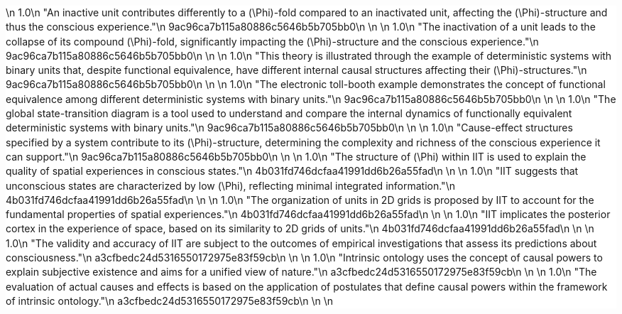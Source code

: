 <edge source="&quot;\(\PHI\)-FOLD&quot;" target="&quot;INACTIVE UNIT&quot;">\n      <data key="d3">1.0</data>\n      <data key="d4">"An inactive unit contributes differently to a \(\Phi\)-fold compared to an inactivated unit, affecting the \(\Phi\)-structure and thus the conscious experience."</data>\n      <data key="d5">9ac96ca7b115a80886c5646b5b705bb0</data>\n    </edge>\n    <edge source="&quot;\(\PHI\)-FOLD&quot;" target="&quot;INACTIVATED UNIT&quot;">\n      <data key="d3">1.0</data>\n      <data key="d4">"The inactivation of a unit leads to the collapse of its compound \(\Phi\)-fold, significantly impacting the \(\Phi\)-structure and the conscious experience."</data>\n      <data key="d5">9ac96ca7b115a80886c5646b5b705bb0</data>\n    </edge>\n    <edge source="&quot;CONSCIOUSNESS AND FUNCTIONAL EQUIVALENCE&quot;" target="&quot;DETERMINISTIC SYSTEMS WITH BINARY UNITS&quot;">\n      <data key="d3">1.0</data>\n      <data key="d4">"This theory is illustrated through the example of deterministic systems with binary units that, despite functional equivalence, have different internal causal structures affecting their \(\Phi\)-structures."</data>\n      <data key="d5">9ac96ca7b115a80886c5646b5b705bb0</data>\n    </edge>\n    <edge source="&quot;DETERMINISTIC SYSTEMS WITH BINARY UNITS&quot;" target="&quot;ELECTRONIC TOLL-BOOTH EXAMPLE&quot;">\n      <data key="d3">1.0</data>\n      <data key="d4">"The electronic toll-booth example demonstrates the concept of functional equivalence among different deterministic systems with binary units."</data>\n      <data key="d5">9ac96ca7b115a80886c5646b5b705bb0</data>\n    </edge>\n    <edge source="&quot;DETERMINISTIC SYSTEMS WITH BINARY UNITS&quot;" target="&quot;GLOBAL STATE-TRANSITION DIAGRAM&quot;">\n      <data key="d3">1.0</data>\n      <data key="d4">"The global state-transition diagram is a tool used to understand and compare the internal dynamics of functionally equivalent deterministic systems with binary units."</data>\n      <data key="d5">9ac96ca7b115a80886c5646b5b705bb0</data>\n    </edge>\n    <edge source="&quot;CAUSE-EFFECT STRUCTURES&quot;" target="&quot;\(\PHI\)-STRUCTURE&quot;">\n      <data key="d3">1.0</data>\n      <data key="d4">"Cause-effect structures specified by a system contribute to its \(\Phi\)-structure, determining the complexity and richness of the conscious experience it can support."</data>\n      <data key="d5">9ac96ca7b115a80886c5646b5b705bb0</data>\n    </edge>\n    <edge source="&quot;\(\PHI\)-STRUCTURE&quot;" target="&quot;SPATIAL EXPERIENCES&quot;">\n      <data key="d3">1.0</data>\n      <data key="d4">"The structure of \(\Phi\) within IIT is used to explain the quality of spatial experiences in conscious states."</data>\n      <data key="d5">4b031fd746dcfaa41991dd6b26a55fad</data>\n    </edge>\n    <edge source="&quot;UNCONSCIOUS STATES&quot;" target="&quot;INTEGRATED INFORMATION THEORY (IIT)&quot;">\n      <data key="d3">1.0</data>\n      <data key="d4">"IIT suggests that unconscious states are characterized by low \(\Phi\), reflecting minimal integrated information."</data>\n      <data key="d5">4b031fd746dcfaa41991dd6b26a55fad</data>\n    </edge>\n    <edge source="&quot;SPATIAL EXPERIENCES&quot;" target="&quot;2D GRIDS OF UNITS&quot;">\n      <data key="d3">1.0</data>\n      <data key="d4">"The organization of units in 2D grids is proposed by IIT to account for the fundamental properties of spatial experiences."</data>\n      <data key="d5">4b031fd746dcfaa41991dd6b26a55fad</data>\n    </edge>\n    <edge source="&quot;2D GRIDS OF UNITS&quot;" target="&quot;POSTERIOR CORTEX&quot;">\n      <data key="d3">1.0</data>\n      <data key="d4">"IIT implicates the posterior cortex in the experience of space, based on its similarity to 2D grids of units."</data>\n      <data key="d5">4b031fd746dcfaa41991dd6b26a55fad</data>\n    </edge>\n    <edge source="&quot;INTEGRATED INFORMATION THEORY (IIT)&quot;" target="&quot;EMPIRICAL INVESTIGATIONS&quot;">\n      <data key="d3">1.0</data>\n      <data key="d4">"The validity and accuracy of IIT are subject to the outcomes of empirical investigations that assess its predictions about consciousness."</data>\n      <data key="d5">a3cfbedc24d5316550172975e83f59cb</data>\n    </edge>\n    <edge source="&quot;INTRINSIC ONTOLOGY&quot;" target="&quot;CAUSAL POWERS&quot;">\n      <data key="d3">1.0</data>\n      <data key="d4">"Intrinsic ontology uses the concept of causal powers to explain subjective existence and aims for a unified view of nature."</data>\n      <data key="d5">a3cfbedc24d5316550172975e83f59cb</data>\n    </edge>\n    <edge source="&quot;CAUSAL POWERS&quot;" target="&quot;ACTUAL CAUSES AND EFFECTS&quot;">\n      <data key="d3">1.0</data>\n      <data key="d4">"The evaluation of actual causes and effects is based on the application of postulates that define causal powers within the framework of intrinsic ontology."</data>\n      <data key="d5">a3cfbedc24d5316550172975e83f59cb</data>\n    </edge>\n  </graph>\n</graphml>
